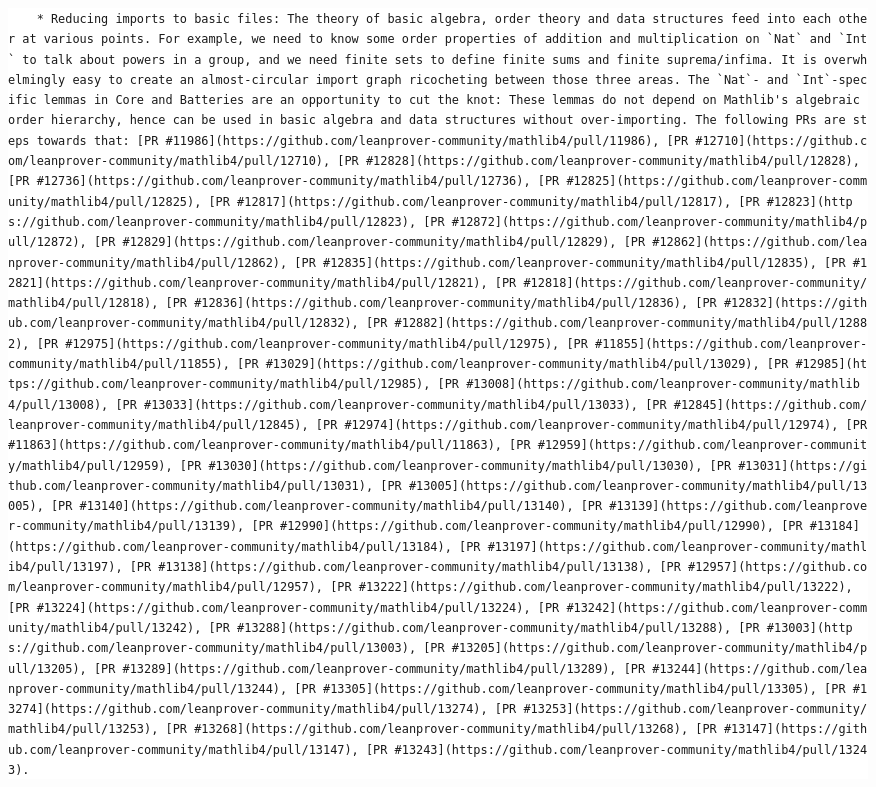         * Reducing imports to basic files: The theory of basic algebra, order theory and data structures feed into each other at various points. For example, we need to know some order properties of addition and multiplication on `Nat` and `Int` to talk about powers in a group, and we need finite sets to define finite sums and finite suprema/infima. It is overwhelmingly easy to create an almost-circular import graph ricocheting between those three areas. The `Nat`- and `Int`-specific lemmas in Core and Batteries are an opportunity to cut the knot: These lemmas do not depend on Mathlib's algebraic order hierarchy, hence can be used in basic algebra and data structures without over-importing. The following PRs are steps towards that: [PR #11986](https://github.com/leanprover-community/mathlib4/pull/11986), [PR #12710](https://github.com/leanprover-community/mathlib4/pull/12710), [PR #12828](https://github.com/leanprover-community/mathlib4/pull/12828), [PR #12736](https://github.com/leanprover-community/mathlib4/pull/12736), [PR #12825](https://github.com/leanprover-community/mathlib4/pull/12825), [PR #12817](https://github.com/leanprover-community/mathlib4/pull/12817), [PR #12823](https://github.com/leanprover-community/mathlib4/pull/12823), [PR #12872](https://github.com/leanprover-community/mathlib4/pull/12872), [PR #12829](https://github.com/leanprover-community/mathlib4/pull/12829), [PR #12862](https://github.com/leanprover-community/mathlib4/pull/12862), [PR #12835](https://github.com/leanprover-community/mathlib4/pull/12835), [PR #12821](https://github.com/leanprover-community/mathlib4/pull/12821), [PR #12818](https://github.com/leanprover-community/mathlib4/pull/12818), [PR #12836](https://github.com/leanprover-community/mathlib4/pull/12836), [PR #12832](https://github.com/leanprover-community/mathlib4/pull/12832), [PR #12882](https://github.com/leanprover-community/mathlib4/pull/12882), [PR #12975](https://github.com/leanprover-community/mathlib4/pull/12975), [PR #11855](https://github.com/leanprover-community/mathlib4/pull/11855), [PR #13029](https://github.com/leanprover-community/mathlib4/pull/13029), [PR #12985](https://github.com/leanprover-community/mathlib4/pull/12985), [PR #13008](https://github.com/leanprover-community/mathlib4/pull/13008), [PR #13033](https://github.com/leanprover-community/mathlib4/pull/13033), [PR #12845](https://github.com/leanprover-community/mathlib4/pull/12845), [PR #12974](https://github.com/leanprover-community/mathlib4/pull/12974), [PR #11863](https://github.com/leanprover-community/mathlib4/pull/11863), [PR #12959](https://github.com/leanprover-community/mathlib4/pull/12959), [PR #13030](https://github.com/leanprover-community/mathlib4/pull/13030), [PR #13031](https://github.com/leanprover-community/mathlib4/pull/13031), [PR #13005](https://github.com/leanprover-community/mathlib4/pull/13005), [PR #13140](https://github.com/leanprover-community/mathlib4/pull/13140), [PR #13139](https://github.com/leanprover-community/mathlib4/pull/13139), [PR #12990](https://github.com/leanprover-community/mathlib4/pull/12990), [PR #13184](https://github.com/leanprover-community/mathlib4/pull/13184), [PR #13197](https://github.com/leanprover-community/mathlib4/pull/13197), [PR #13138](https://github.com/leanprover-community/mathlib4/pull/13138), [PR #12957](https://github.com/leanprover-community/mathlib4/pull/12957), [PR #13222](https://github.com/leanprover-community/mathlib4/pull/13222), [PR #13224](https://github.com/leanprover-community/mathlib4/pull/13224), [PR #13242](https://github.com/leanprover-community/mathlib4/pull/13242), [PR #13288](https://github.com/leanprover-community/mathlib4/pull/13288), [PR #13003](https://github.com/leanprover-community/mathlib4/pull/13003), [PR #13205](https://github.com/leanprover-community/mathlib4/pull/13205), [PR #13289](https://github.com/leanprover-community/mathlib4/pull/13289), [PR #13244](https://github.com/leanprover-community/mathlib4/pull/13244), [PR #13305](https://github.com/leanprover-community/mathlib4/pull/13305), [PR #13274](https://github.com/leanprover-community/mathlib4/pull/13274), [PR #13253](https://github.com/leanprover-community/mathlib4/pull/13253), [PR #13268](https://github.com/leanprover-community/mathlib4/pull/13268), [PR #13147](https://github.com/leanprover-community/mathlib4/pull/13147), [PR #13243](https://github.com/leanprover-community/mathlib4/pull/13243).
